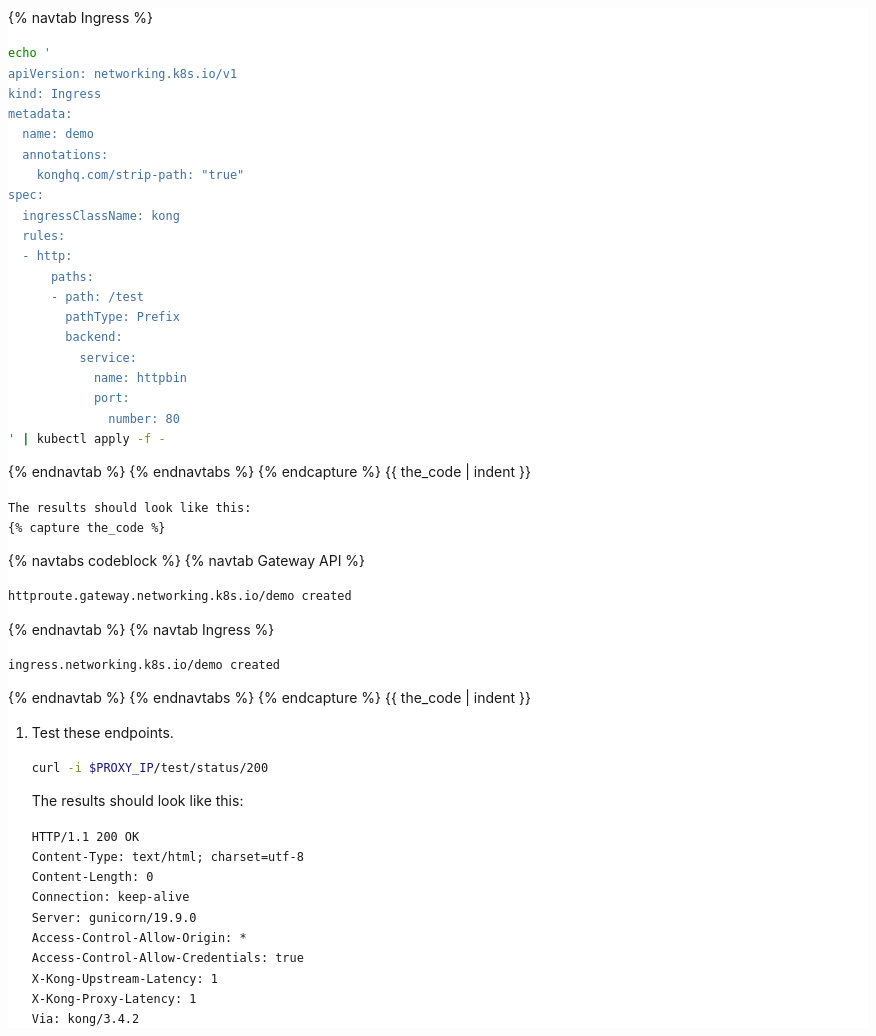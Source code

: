 {% navtab Ingress %}
```bash
echo '
apiVersion: networking.k8s.io/v1
kind: Ingress
metadata:
  name: demo
  annotations:
    konghq.com/strip-path: "true"
spec:
  ingressClassName: kong
  rules:
  - http:
      paths:
      - path: /test
        pathType: Prefix
        backend:
          service:
            name: httpbin
            port:
              number: 80
' | kubectl apply -f -
```
{% endnavtab %}
{% endnavtabs %}
{% endcapture %}
{{ the_code | indent }}
    
    The results should look like this:
    {% capture the_code %}
{% navtabs codeblock %}
{% navtab Gateway API %}
```text
httproute.gateway.networking.k8s.io/demo created
```
{% endnavtab %}
{% navtab Ingress %}
```text
ingress.networking.k8s.io/demo created
```
{% endnavtab %}
{% endnavtabs %}
{% endcapture %}
{{ the_code | indent }}
 
1. Test these endpoints.

    ```bash
    curl -i $PROXY_IP/test/status/200
    ```

    The results should look like this:

    ```text
    HTTP/1.1 200 OK
    Content-Type: text/html; charset=utf-8
    Content-Length: 0
    Connection: keep-alive
    Server: gunicorn/19.9.0
    Access-Control-Allow-Origin: *
    Access-Control-Allow-Credentials: true
    X-Kong-Upstream-Latency: 1
    X-Kong-Proxy-Latency: 1
    Via: kong/3.4.2
    ```

